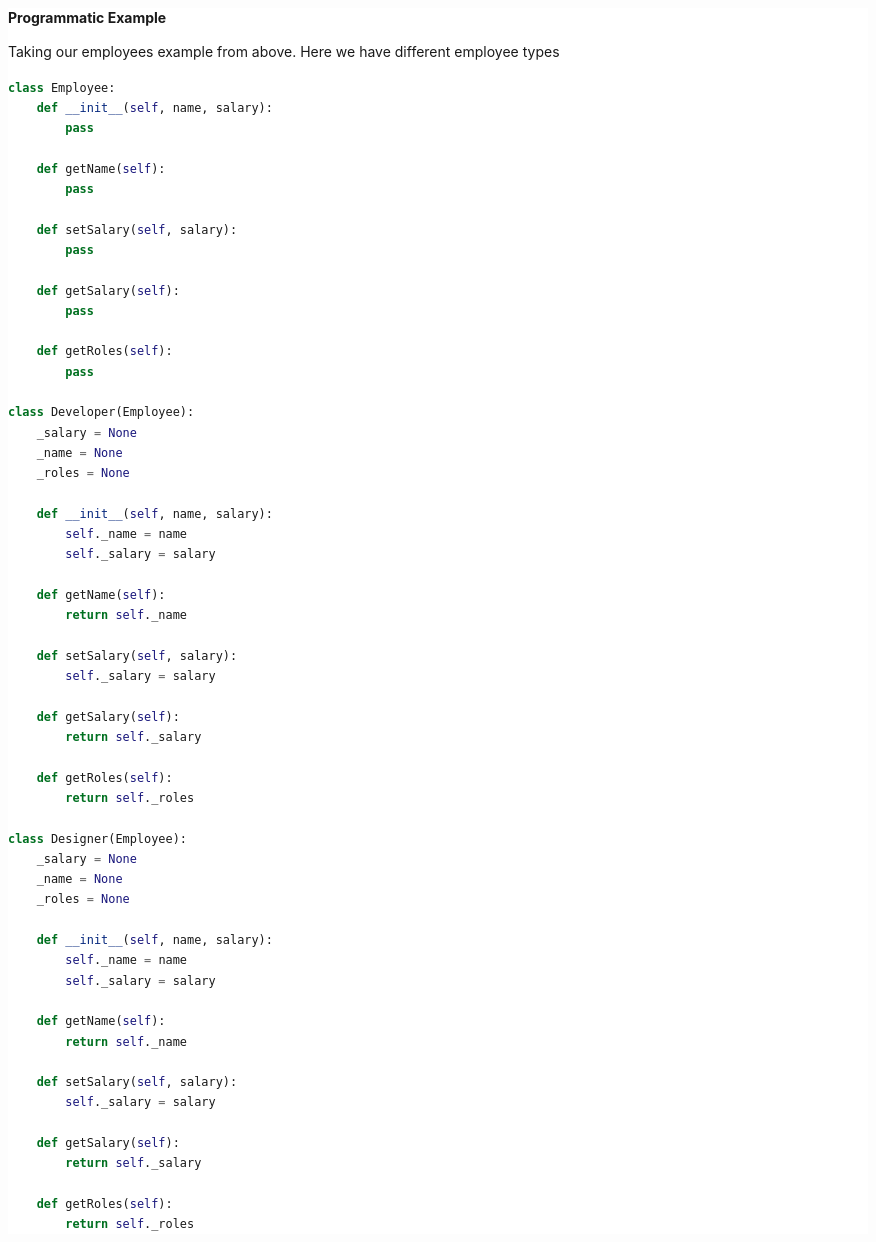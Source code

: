 **Programmatic Example**

Taking our employees example from above. Here we have different employee types

```python
class Employee:
    def __init__(self, name, salary):
        pass

    def getName(self):
        pass

    def setSalary(self, salary):
        pass

    def getSalary(self):
        pass

    def getRoles(self):
        pass

class Developer(Employee):
    _salary = None
    _name = None
    _roles = None

    def __init__(self, name, salary):
        self._name = name
        self._salary = salary

    def getName(self):
        return self._name

    def setSalary(self, salary):
        self._salary = salary

    def getSalary(self):
        return self._salary

    def getRoles(self):
        return self._roles

class Designer(Employee):
    _salary = None
    _name = None
    _roles = None

    def __init__(self, name, salary):
        self._name = name
        self._salary = salary

    def getName(self):
        return self._name

    def setSalary(self, salary):
        self._salary = salary

    def getSalary(self):
        return self._salary

    def getRoles(self):
        return self._roles
```
